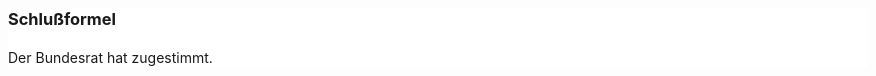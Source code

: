 ### Schlußformel  

<div>

<div class="jnhtml">

<div>

<div class="jurAbsatz">

Der Bundesrat hat zugestimmt.

</div>

</div>

</div>

</div>
